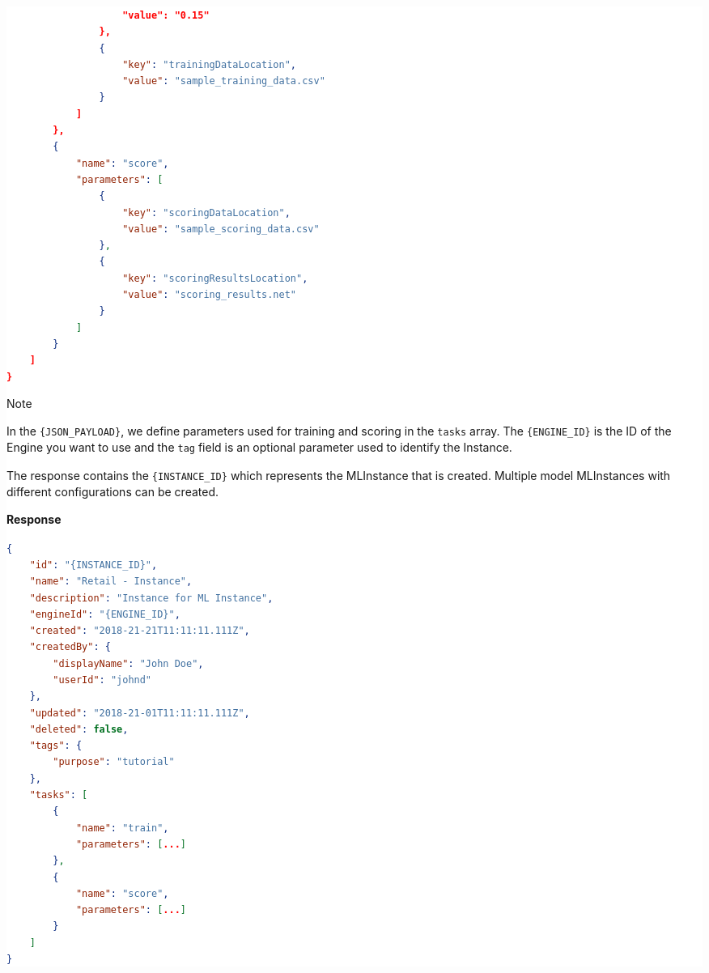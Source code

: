 ```JSON
                    "value": "0.15"
                },
                {
                    "key": "trainingDataLocation",
                    "value": "sample_training_data.csv"
                }
            ]
        },
        {
            "name": "score",
            "parameters": [
                {
                    "key": "scoringDataLocation",
                    "value": "sample_scoring_data.csv"
                },
                {
                    "key": "scoringResultsLocation",
                    "value": "scoring_results.net"
                }
            ]
        }
    ]
}

```

>[!NOTE]
>
>In the `{JSON_PAYLOAD}`, we define parameters used for training and scoring in the `tasks` array. The `{ENGINE_ID}` is the ID of the Engine you want to use and the `tag` field is an optional parameter used to identify the Instance.

The response contains the `{INSTANCE_ID}` which represents the MLInstance that is created. Multiple model MLInstances with different configurations can be created.

**Response**

```JSON
{
    "id": "{INSTANCE_ID}",
    "name": "Retail - Instance",
    "description": "Instance for ML Instance",
    "engineId": "{ENGINE_ID}",
    "created": "2018-21-21T11:11:11.111Z",
    "createdBy": {
        "displayName": "John Doe",
        "userId": "johnd"
    },
    "updated": "2018-21-01T11:11:11.111Z",
    "deleted": false,
    "tags": {
        "purpose": "tutorial"
    },
    "tasks": [
        {
            "name": "train",
            "parameters": [...]
        },
        {
            "name": "score",
            "parameters": [...]
        }
    ]
}

```